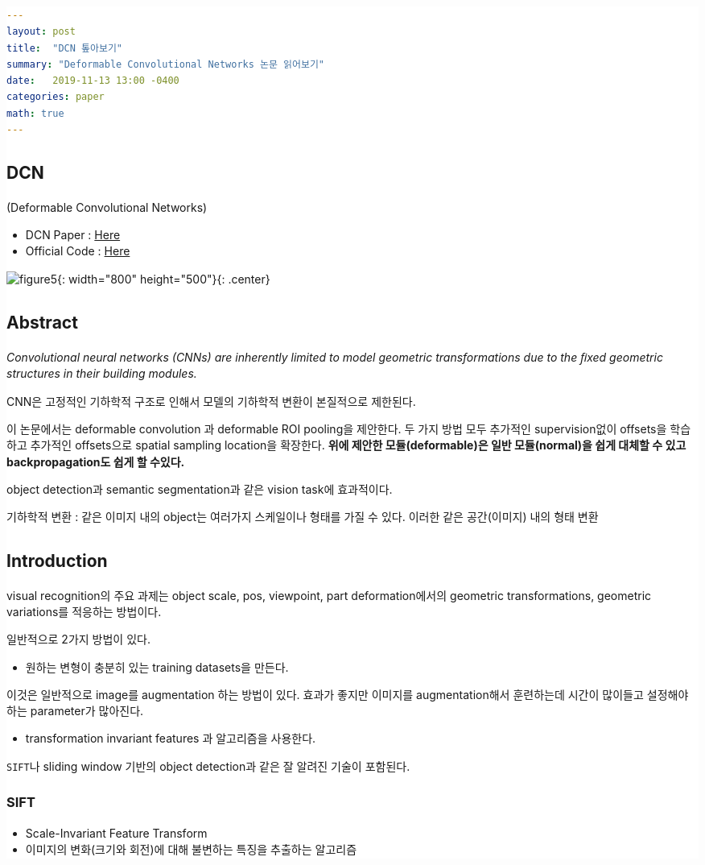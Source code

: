 ```yaml
---
layout: post
title:  "DCN 톺아보기"
summary: "Deformable Convolutional Networks 논문 읽어보기"
date:   2019-11-13 13:00 -0400
categories: paper
math: true
---
```


## DCN

(Deformable Convolutional Networks)

- DCN Paper : [Here](https://arxiv.org/abs/1703.06211)
- Official Code : [Here](https://github.com/msracver/Deformable-ConvNets)



![figure5](/assets/img/post_img/dcn/figure5.PNG){: width="800" height="500"}{: .center}



## Abstract

*Convolutional neural networks (CNNs) are inherently limited to model geometric transformations due to the ﬁxed geometric structures in their building modules.*

CNN은 고정적인 기하학적 구조로 인해서 모델의 기하학적 변환이 본질적으로 제한된다.

이 논문에서는 deformable convolution 과 deformable ROI pooling을 제안한다. 두 가지 방법 모두 추가적인 supervision없이 offsets을 학습하고 추가적인 offsets으로 spatial sampling location을 확장한다. **위에 제안한 모듈(deformable)은 일반 모듈(normal)을 쉽게 대체할 수 있고 backpropagation도 쉽게 할 수있다.**

object detection과 semantic segmentation과 같은 vision task에 효과적이다.

기하학적 변환 : 같은 이미지 내의 object는 여러가지 스케일이나 형태를 가질 수 있다. 이러한 같은 공간(이미지) 내의 형태 변환

## Introduction
visual recognition의 주요 과제는 object scale, pos, viewpoint, part deformation에서의 geometric transformations, geometric variations를 적응하는 방법이다.

일반적으로 2가지 방법이 있다.

- 원하는 변형이 충분히 있는 training datasets을 만든다.

이것은 일반적으로 image를 augmentation 하는 방법이 있다. 효과가 좋지만 이미지를 augmentation해서 훈련하는데 시간이 많이들고 설정해야하는 parameter가 많아진다.

- transformation invariant features 과 알고리즘을 사용한다.

`SIFT`나 sliding window 기반의 object detection과 같은 잘 알려진 기술이 포함된다.

### SIFT
- Scale-Invariant Feature Transform
- 이미지의 변화(크기와 회전)에 대해 불변하는 특징을 추출하는 알고리즘
